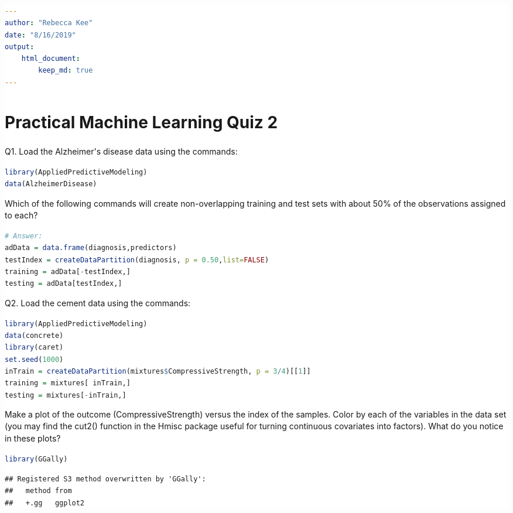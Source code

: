 ```yaml
---
author: "Rebecca Kee"
date: "8/16/2019"
output: 
    html_document: 
        keep_md: true
---
```




# Practical Machine Learning Quiz 2 

Q1. Load the Alzheimer's disease data using the commands:

```r
library(AppliedPredictiveModeling)
data(AlzheimerDisease)
```

Which of the following commands will create non-overlapping training and test sets with about 50% of the observations assigned to each?

```r
# Answer: 
adData = data.frame(diagnosis,predictors)
testIndex = createDataPartition(diagnosis, p = 0.50,list=FALSE)
training = adData[-testIndex,]
testing = adData[testIndex,]
```


Q2. Load the cement data using the commands:

```r
library(AppliedPredictiveModeling)
data(concrete)
library(caret)
set.seed(1000)
inTrain = createDataPartition(mixtures$CompressiveStrength, p = 3/4)[[1]]
training = mixtures[ inTrain,]
testing = mixtures[-inTrain,]
```
Make a plot of the outcome (CompressiveStrength) versus the index of the samples. Color by each of the variables in the data set (you may find the cut2() function in the Hmisc package useful for turning continuous covariates into factors). What do you notice in these plots?

```r
library(GGally)
```

```
## Registered S3 method overwritten by 'GGally':
##   method from   
##   +.gg   ggplot2
```
